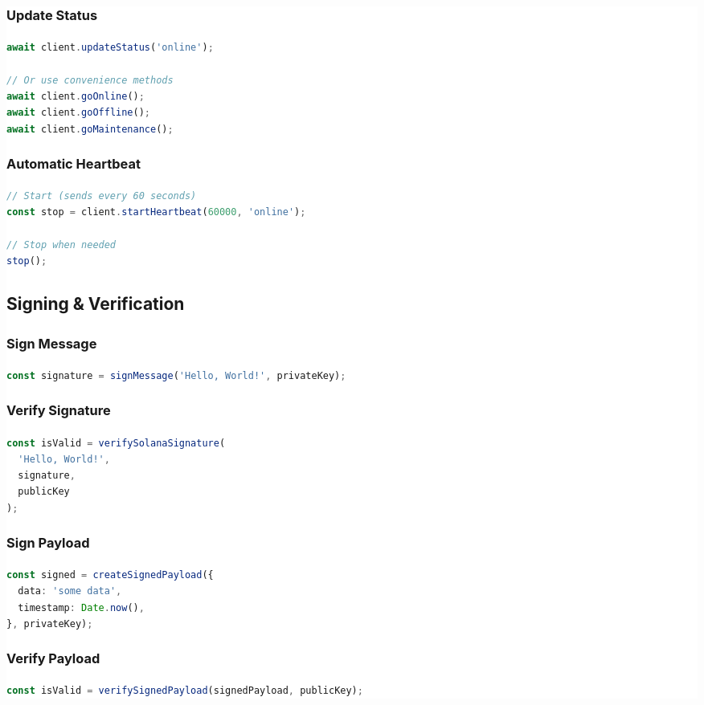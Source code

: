 ### Update Status

```typescript
await client.updateStatus('online');

// Or use convenience methods
await client.goOnline();
await client.goOffline();
await client.goMaintenance();
```

### Automatic Heartbeat

```typescript
// Start (sends every 60 seconds)
const stop = client.startHeartbeat(60000, 'online');

// Stop when needed
stop();
```

## Signing & Verification

### Sign Message

```typescript
const signature = signMessage('Hello, World!', privateKey);
```

### Verify Signature

```typescript
const isValid = verifySolanaSignature(
  'Hello, World!',
  signature,
  publicKey
);
```

### Sign Payload

```typescript
const signed = createSignedPayload({
  data: 'some data',
  timestamp: Date.now(),
}, privateKey);
```

### Verify Payload

```typescript
const isValid = verifySignedPayload(signedPayload, publicKey);
```
